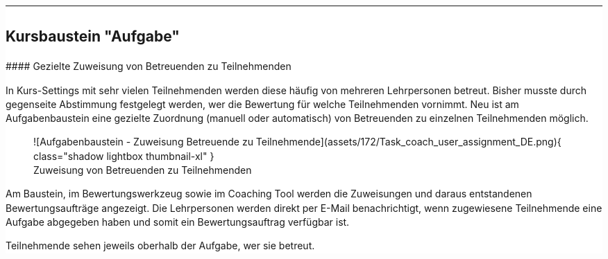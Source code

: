 * * *

## Kursbaustein "Aufgabe"

#### Gezielte Zuweisung von Betreuenden zu Teilnehmenden

In Kurs-Settings mit sehr vielen Teilnehmenden werden diese häufig von mehreren Lehrpersonen betreut. Bisher musste durch gegenseite Abstimmung festgelegt werden, wer die Bewertung für welche Teilnehmenden vornimmt. Neu ist am Aufgabenbaustein eine gezielte Zuordnung (manuell oder automatisch) von Betreuenden zu einzelnen Teilnehmenden möglich.

<figure markdown>
  ![Aufgabenbaustein - Zuweisung Betreuende zu Teilnehmende](assets/172/Task_coach_user_assignment_DE.png){ class="shadow lightbox thumbnail-xl" }
  <figcaption>Zuweisung von Betreuenden zu Teilnehmenden</figcaption>
</figure>

Am Baustein, im Bewertungswerkzeug sowie im Coaching Tool werden die Zuweisungen und daraus entstandenen Bewertungsaufträge angezeigt. Die Lehrpersonen werden direkt per E-Mail benachrichtigt, wenn zugewiesene Teilnehmende eine Aufgabe abgegeben haben und somit ein Bewertungsauftrag verfügbar ist.

Teilnehmende sehen jeweils oberhalb der Aufgabe, wer sie betreut.

<figure markdown>